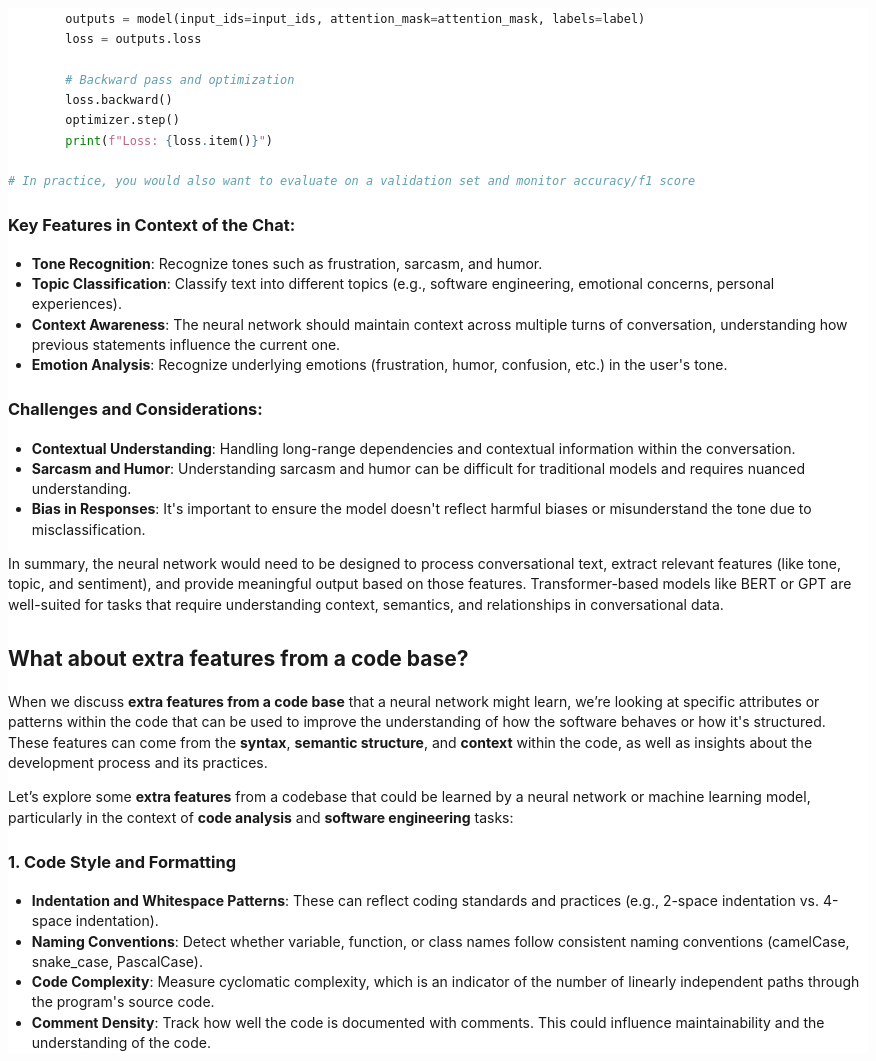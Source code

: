 ```python
        outputs = model(input_ids=input_ids, attention_mask=attention_mask, labels=label)
        loss = outputs.loss

        # Backward pass and optimization
        loss.backward()
        optimizer.step()
        print(f"Loss: {loss.item()}")

# In practice, you would also want to evaluate on a validation set and monitor accuracy/f1 score
```

### Key Features in Context of the Chat:
- **Tone Recognition**: Recognize tones such as frustration, sarcasm, and humor.
- **Topic Classification**: Classify text into different topics (e.g., software engineering, emotional concerns, personal experiences).
- **Context Awareness**: The neural network should maintain context across multiple turns of conversation, understanding how previous statements influence the current one.
- **Emotion Analysis**: Recognize underlying emotions (frustration, humor, confusion, etc.) in the user's tone.

### Challenges and Considerations:
- **Contextual Understanding**: Handling long-range dependencies and contextual information within the conversation.
- **Sarcasm and Humor**: Understanding sarcasm and humor can be difficult for traditional models and requires nuanced understanding.
- **Bias in Responses**: It's important to ensure the model doesn't reflect harmful biases or misunderstand the tone due to misclassification.

In summary, the neural network would need to be designed to process conversational text, extract relevant features (like tone, topic, and sentiment), and provide meaningful output based on those features. Transformer-based models like BERT or GPT are well-suited for tasks that require understanding context, semantics, and relationships in conversational data.

## What about extra features from a code base?

When we discuss **extra features from a code base** that a neural network might learn, we’re looking at specific attributes or patterns within the code that can be used to improve the understanding of how the software behaves or how it's structured. These features can come from the **syntax**, **semantic structure**, and **context** within the code, as well as insights about the development process and its practices.

Let’s explore some **extra features** from a codebase that could be learned by a neural network or machine learning model, particularly in the context of **code analysis** and **software engineering** tasks:

### 1. **Code Style and Formatting**
   - **Indentation and Whitespace Patterns**: These can reflect coding standards and practices (e.g., 2-space indentation vs. 4-space indentation).
   - **Naming Conventions**: Detect whether variable, function, or class names follow consistent naming conventions (camelCase, snake_case, PascalCase).
   - **Code Complexity**: Measure cyclomatic complexity, which is an indicator of the number of linearly independent paths through the program's source code.
   - **Comment Density**: Track how well the code is documented with comments. This could influence maintainability and the understanding of the code.
   
